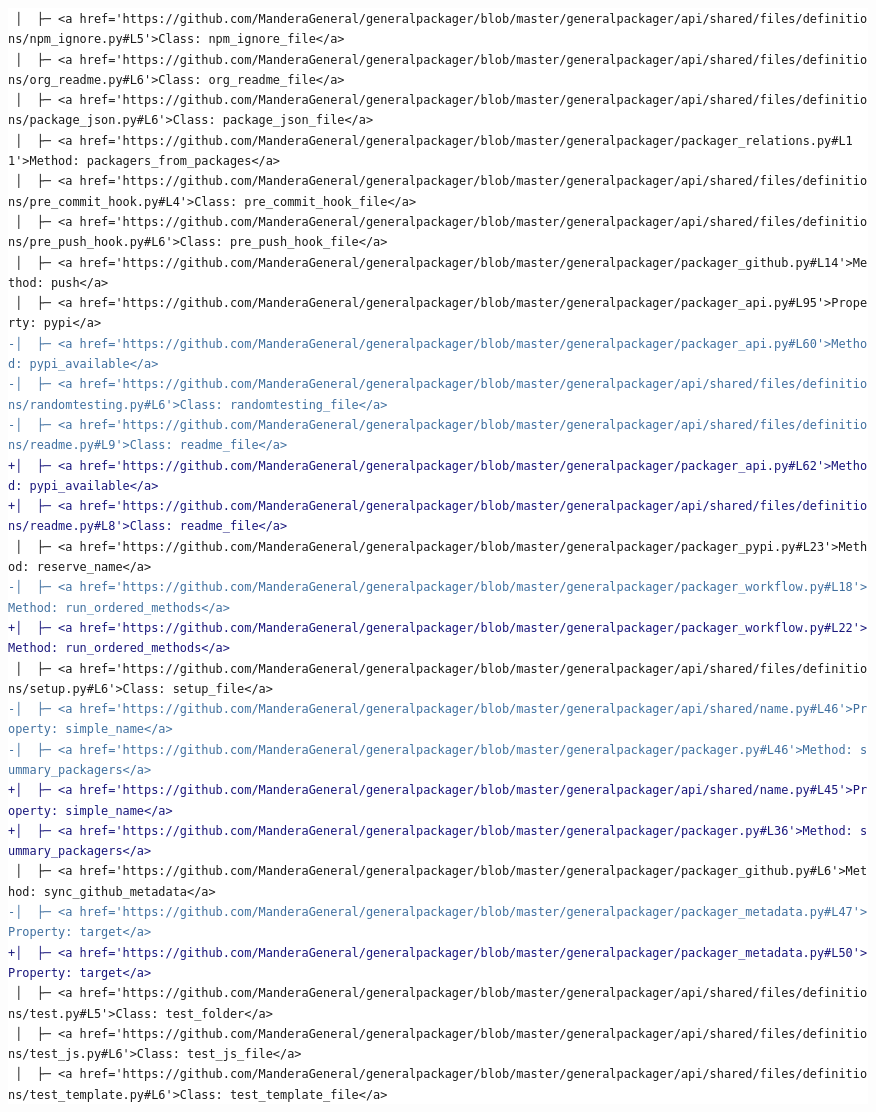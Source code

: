 ```diff
 │  ├─ <a href='https://github.com/ManderaGeneral/generalpackager/blob/master/generalpackager/api/shared/files/definitions/npm_ignore.py#L5'>Class: npm_ignore_file</a>
 │  ├─ <a href='https://github.com/ManderaGeneral/generalpackager/blob/master/generalpackager/api/shared/files/definitions/org_readme.py#L6'>Class: org_readme_file</a>
 │  ├─ <a href='https://github.com/ManderaGeneral/generalpackager/blob/master/generalpackager/api/shared/files/definitions/package_json.py#L6'>Class: package_json_file</a>
 │  ├─ <a href='https://github.com/ManderaGeneral/generalpackager/blob/master/generalpackager/packager_relations.py#L11'>Method: packagers_from_packages</a>
 │  ├─ <a href='https://github.com/ManderaGeneral/generalpackager/blob/master/generalpackager/api/shared/files/definitions/pre_commit_hook.py#L4'>Class: pre_commit_hook_file</a>
 │  ├─ <a href='https://github.com/ManderaGeneral/generalpackager/blob/master/generalpackager/api/shared/files/definitions/pre_push_hook.py#L6'>Class: pre_push_hook_file</a>
 │  ├─ <a href='https://github.com/ManderaGeneral/generalpackager/blob/master/generalpackager/packager_github.py#L14'>Method: push</a>
 │  ├─ <a href='https://github.com/ManderaGeneral/generalpackager/blob/master/generalpackager/packager_api.py#L95'>Property: pypi</a>
-│  ├─ <a href='https://github.com/ManderaGeneral/generalpackager/blob/master/generalpackager/packager_api.py#L60'>Method: pypi_available</a>
-│  ├─ <a href='https://github.com/ManderaGeneral/generalpackager/blob/master/generalpackager/api/shared/files/definitions/randomtesting.py#L6'>Class: randomtesting_file</a>
-│  ├─ <a href='https://github.com/ManderaGeneral/generalpackager/blob/master/generalpackager/api/shared/files/definitions/readme.py#L9'>Class: readme_file</a>
+│  ├─ <a href='https://github.com/ManderaGeneral/generalpackager/blob/master/generalpackager/packager_api.py#L62'>Method: pypi_available</a>
+│  ├─ <a href='https://github.com/ManderaGeneral/generalpackager/blob/master/generalpackager/api/shared/files/definitions/readme.py#L8'>Class: readme_file</a>
 │  ├─ <a href='https://github.com/ManderaGeneral/generalpackager/blob/master/generalpackager/packager_pypi.py#L23'>Method: reserve_name</a>
-│  ├─ <a href='https://github.com/ManderaGeneral/generalpackager/blob/master/generalpackager/packager_workflow.py#L18'>Method: run_ordered_methods</a>
+│  ├─ <a href='https://github.com/ManderaGeneral/generalpackager/blob/master/generalpackager/packager_workflow.py#L22'>Method: run_ordered_methods</a>
 │  ├─ <a href='https://github.com/ManderaGeneral/generalpackager/blob/master/generalpackager/api/shared/files/definitions/setup.py#L6'>Class: setup_file</a>
-│  ├─ <a href='https://github.com/ManderaGeneral/generalpackager/blob/master/generalpackager/api/shared/name.py#L46'>Property: simple_name</a>
-│  ├─ <a href='https://github.com/ManderaGeneral/generalpackager/blob/master/generalpackager/packager.py#L46'>Method: summary_packagers</a>
+│  ├─ <a href='https://github.com/ManderaGeneral/generalpackager/blob/master/generalpackager/api/shared/name.py#L45'>Property: simple_name</a>
+│  ├─ <a href='https://github.com/ManderaGeneral/generalpackager/blob/master/generalpackager/packager.py#L36'>Method: summary_packagers</a>
 │  ├─ <a href='https://github.com/ManderaGeneral/generalpackager/blob/master/generalpackager/packager_github.py#L6'>Method: sync_github_metadata</a>
-│  ├─ <a href='https://github.com/ManderaGeneral/generalpackager/blob/master/generalpackager/packager_metadata.py#L47'>Property: target</a>
+│  ├─ <a href='https://github.com/ManderaGeneral/generalpackager/blob/master/generalpackager/packager_metadata.py#L50'>Property: target</a>
 │  ├─ <a href='https://github.com/ManderaGeneral/generalpackager/blob/master/generalpackager/api/shared/files/definitions/test.py#L5'>Class: test_folder</a>
 │  ├─ <a href='https://github.com/ManderaGeneral/generalpackager/blob/master/generalpackager/api/shared/files/definitions/test_js.py#L6'>Class: test_js_file</a>
 │  ├─ <a href='https://github.com/ManderaGeneral/generalpackager/blob/master/generalpackager/api/shared/files/definitions/test_template.py#L6'>Class: test_template_file</a>
